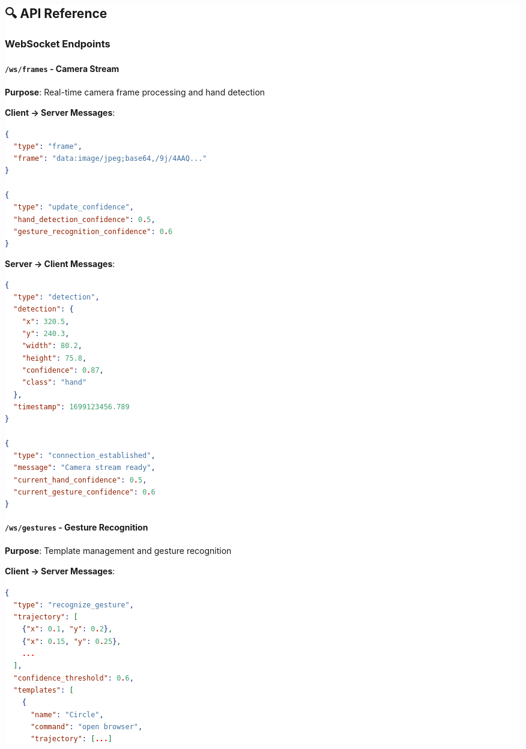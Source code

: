 ## 🔍 API Reference

### WebSocket Endpoints

#### `/ws/frames` - Camera Stream

**Purpose**: Real-time camera frame processing and hand detection

**Client → Server Messages**:

```json
{
  "type": "frame",
  "frame": "data:image/jpeg;base64,/9j/4AAQ..."
}

{
  "type": "update_confidence",
  "hand_detection_confidence": 0.5,
  "gesture_recognition_confidence": 0.6
}
```

**Server → Client Messages**:

```json
{
  "type": "detection",
  "detection": {
    "x": 320.5,
    "y": 240.3,
    "width": 80.2,
    "height": 75.8,
    "confidence": 0.87,
    "class": "hand"
  },
  "timestamp": 1699123456.789
}

{
  "type": "connection_established",
  "message": "Camera stream ready",
  "current_hand_confidence": 0.5,
  "current_gesture_confidence": 0.6
}
```

#### `/ws/gestures` - Gesture Recognition

**Purpose**: Template management and gesture recognition

**Client → Server Messages**:

```json
{
  "type": "recognize_gesture",
  "trajectory": [
    {"x": 0.1, "y": 0.2},
    {"x": 0.15, "y": 0.25},
    ...
  ],
  "confidence_threshold": 0.6,
  "templates": [
    {
      "name": "Circle",
      "command": "open browser",
      "trajectory": [...]
```